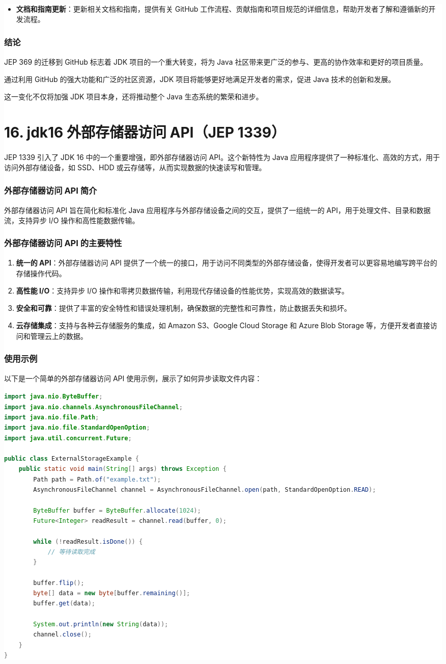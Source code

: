 - **文档和指南更新**：更新相关文档和指南，提供有关 GitHub 工作流程、贡献指南和项目规范的详细信息，帮助开发者了解和遵循新的开发流程。

### 结论

JEP 369 的迁移到 GitHub 标志着 JDK 项目的一个重大转变，将为 Java 社区带来更广泛的参与、更高的协作效率和更好的项目质量。

通过利用 GitHub 的强大功能和广泛的社区资源，JDK 项目将能够更好地满足开发者的需求，促进 Java 技术的创新和发展。

这一变化不仅将加强 JDK 项目本身，还将推动整个 Java 生态系统的繁荣和进步。

# 16. jdk16 外部存储器访问 API（JEP 1339）

JEP 1339 引入了 JDK 16 中的一个重要增强，即外部存储器访问 API。这个新特性为 Java 应用程序提供了一种标准化、高效的方式，用于访问外部存储设备，如 SSD、HDD 或云存储等，从而实现数据的快速读写和管理。

### 外部存储器访问 API 简介

外部存储器访问 API 旨在简化和标准化 Java 应用程序与外部存储设备之间的交互，提供了一组统一的 API，用于处理文件、目录和数据流，支持异步 I/O 操作和高性能数据传输。

### 外部存储器访问 API 的主要特性

1. **统一的 API**：外部存储器访问 API 提供了一个统一的接口，用于访问不同类型的外部存储设备，使得开发者可以更容易地编写跨平台的存储操作代码。

2. **高性能 I/O**：支持异步 I/O 操作和零拷贝数据传输，利用现代存储设备的性能优势，实现高效的数据读写。

3. **安全和可靠**：提供了丰富的安全特性和错误处理机制，确保数据的完整性和可靠性，防止数据丢失和损坏。

4. **云存储集成**：支持与各种云存储服务的集成，如 Amazon S3、Google Cloud Storage 和 Azure Blob Storage 等，方便开发者直接访问和管理云上的数据。

### 使用示例

以下是一个简单的外部存储器访问 API 使用示例，展示了如何异步读取文件内容：

```java
import java.nio.ByteBuffer;
import java.nio.channels.AsynchronousFileChannel;
import java.nio.file.Path;
import java.nio.file.StandardOpenOption;
import java.util.concurrent.Future;

public class ExternalStorageExample {
    public static void main(String[] args) throws Exception {
        Path path = Path.of("example.txt");
        AsynchronousFileChannel channel = AsynchronousFileChannel.open(path, StandardOpenOption.READ);

        ByteBuffer buffer = ByteBuffer.allocate(1024);
        Future<Integer> readResult = channel.read(buffer, 0);

        while (!readResult.isDone()) {
            // 等待读取完成
        }

        buffer.flip();
        byte[] data = new byte[buffer.remaining()];
        buffer.get(data);

        System.out.println(new String(data));
        channel.close();
    }
}
```
